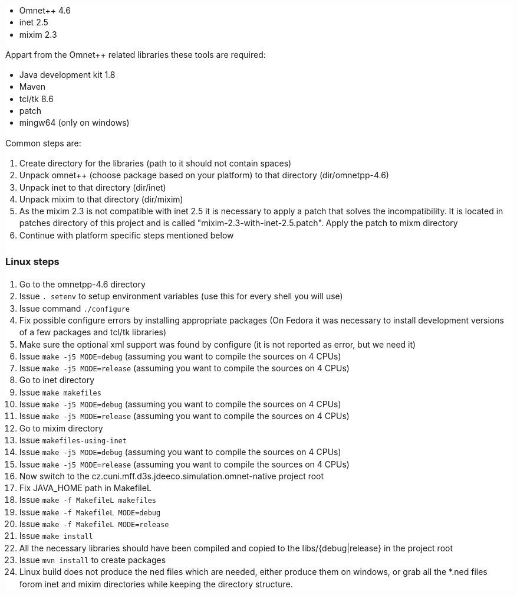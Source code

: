 - Omnet++ 4.6
- inet 2.5
- mixim 2.3

Appart from the Omnet++ related libraries these tools are required:

- Java development kit 1.8
- Maven
- tcl/tk 8.6
- patch
- mingw64 (only on windows)

Common steps are:

1. Create directory for the libraries (path to it should not contain spaces)
1. Unpack omnet++ (choose package based on your platform) to that directory (dir/omnetpp-4.6)
1. Unpack inet to that directory (dir/inet)
1. Unpack mixim to that directory (dir/mixim)
1. As the mixim 2.3 is not compatible with inet 2.5 it is necessary to apply a patch that solves the incompatibility. It is located in patches directory of this project and is called "mixim-2.3-with-inet-2.5.patch". Apply the patch to mixm directory
1. Continue with platform specific steps mentioned below 

### Linux steps
1. Go to the omnetpp-4.6 directory
1. Issue `. setenv` to setup environment variables (use this for every shell you will use)
1. Issue command `./configure`
1. Fix possible configure errors by installing appropriate packages (On Fedora it was necessary to install development versions of a few packages and tcl/tk libraries)
1. Make sure the optional xml support was found by configure (it is not reported as error, but we need it)
1. Issue `make -j5 MODE=debug` (assuming you want to compile the sources on 4 CPUs)
1. Issue `make -j5 MODE=release` (assuming you want to compile the sources on 4 CPUs)
1. Go to inet directory
1. Issue `make makefiles`
1. Issue `make -j5 MODE=debug` (assuming you want to compile the sources on 4 CPUs)
1. Issue `make -j5 MODE=release` (assuming you want to compile the sources on 4 CPUs)
1. Go to mixim directory
1. Issue `makefiles-using-inet`
1. Issue `make -j5 MODE=debug` (assuming you want to compile the sources on 4 CPUs)
1. Issue `make -j5 MODE=release` (assuming you want to compile the sources on 4 CPUs)
1. Now switch to the cz.cuni.mff.d3s.jdeeco.simulation.omnet-native project root
1. Fix JAVA_HOME path in MakefileL
1. Issue `make -f MakefileL makefiles`
1. Issue `make -f MakefileL MODE=debug`
1. Issue `make -f MakefileL MODE=release`
1. Issue `make install`
1. All the necessary libraries should have been compiled and copied to the libs/{debug|release} in the project root
1. Issue `mvn install` to create packages
1. Linux build does not produce the ned files which are needed, either produce them on windows, or grab all the *.ned files forom inet and mixim directories while keeping the directory structure. 
